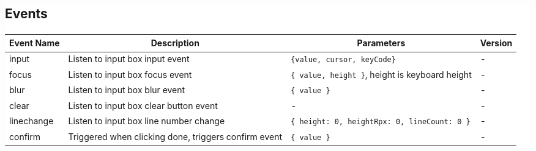 ## Events

| Event Name | Description | Parameters | Version |
|------------|-------------|------------|----------|
| input | Listen to input box input event | `{value, cursor, keyCode}` | - |
| focus | Listen to input box focus event | `{ value, height }`, height is keyboard height | - |
| blur | Listen to input box blur event | `{ value }` | - |
| clear | Listen to input box clear button event | - | - |
| linechange | Listen to input box line number change | `{ height: 0, heightRpx: 0, lineCount: 0 }` | - |
| confirm | Triggered when clicking done, triggers confirm event | `{ value }` | - |
